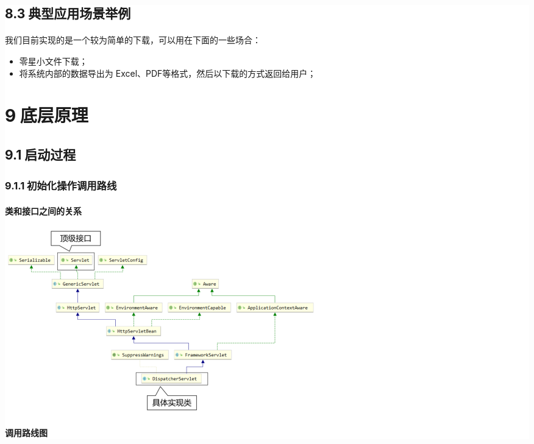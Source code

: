 ## 8.3 典型应用场景举例

我们目前实现的是一个较为简单的下载，可以用在下面的一些场合：

- 零星小文件下载；
- 将系统内部的数据导出为 Excel、PDF等格式，然后以下载的方式返回给用户；



# 9 底层原理

## 9.1 启动过程

### 9.1.1 初始化操作调用路线

#### 类和接口之间的关系

<img src="SpringMVC.assets/image-20230408150008067.png" alt="image-20230408150008067" style="zoom:50%;" />

#### 调用路线图

